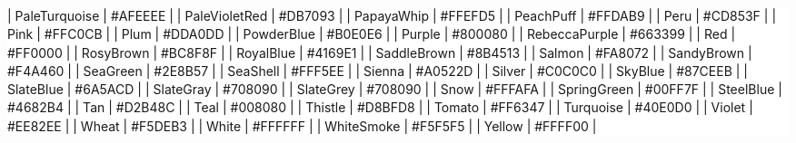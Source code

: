 | PaleTurquoise         | #AFEEEE    |
| PaleVioletRed         | #DB7093    |
| PapayaWhip            | #FFEFD5    |
| PeachPuff             | #FFDAB9    |
| Peru                  | #CD853F    |
| Pink                  | #FFC0CB    |
| Plum                  | #DDA0DD    |
| PowderBlue            | #B0E0E6    |
| Purple                | #800080    |
| RebeccaPurple         | #663399    |
| Red                   | #FF0000    |
| RosyBrown             | #BC8F8F    |
| RoyalBlue             | #4169E1    |
| SaddleBrown           | #8B4513    |
| Salmon                | #FA8072    |
| SandyBrown            | #F4A460    |
| SeaGreen              | #2E8B57    |
| SeaShell              | #FFF5EE    |
| Sienna                | #A0522D    |
| Silver                | #C0C0C0    |
| SkyBlue               | #87CEEB    |
| SlateBlue             | #6A5ACD    |
| SlateGray             | #708090    |
| SlateGrey             | #708090    |
| Snow                  | #FFFAFA    |
| SpringGreen           | #00FF7F    |
| SteelBlue             | #4682B4    |
| Tan                   | #D2B48C    |
| Teal                  | #008080    |
| Thistle               | #D8BFD8    |
| Tomato                | #FF6347    |
| Turquoise             | #40E0D0    |
| Violet                | #EE82EE    |
| Wheat                 | #F5DEB3    |
| White                 | #FFFFFF    |
| WhiteSmoke            | #F5F5F5    |
| Yellow                | #FFFF00    |